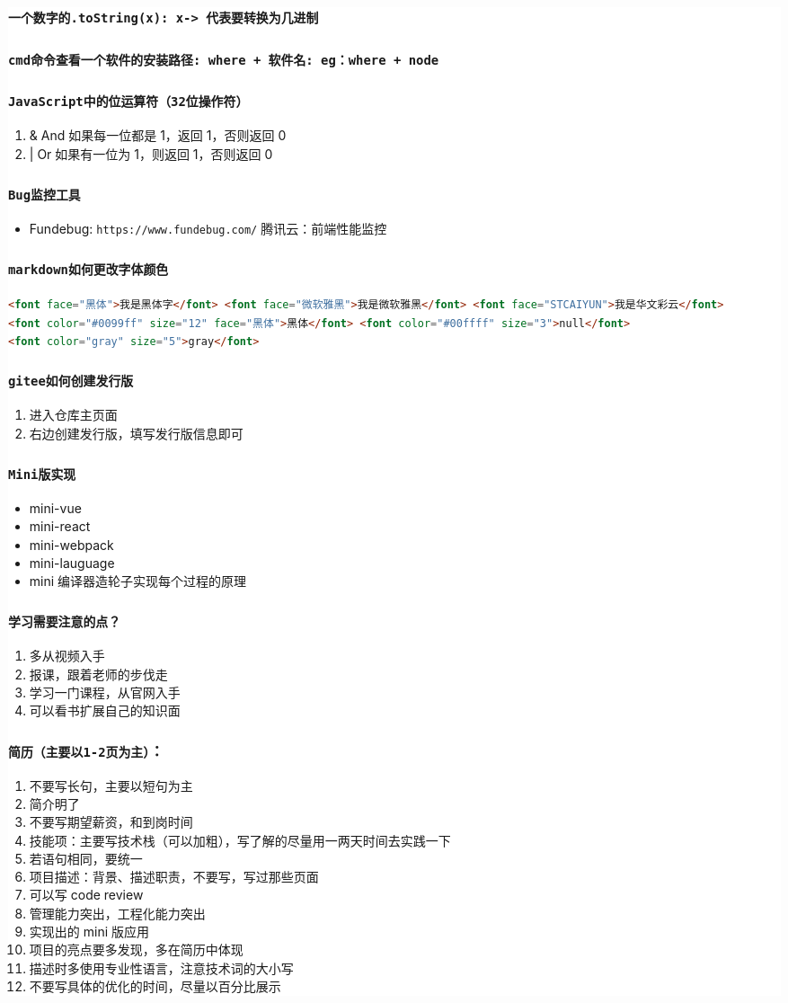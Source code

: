 ### `一个数字的.toString(x): x-> 代表要转换为几进制`

### `cmd命令查看一个软件的安装路径: where + 软件名: eg：where + node`

### `JavaScript中的位运算符（32位操作符）`

1. & And 如果每一位都是 1，返回 1，否则返回 0
2. | Or 如果有一位为 1，则返回 1，否则返回 0

### `Bug监控工具`

-   Fundebug: `https://www.fundebug.com/` 腾讯云：前端性能监控

### `markdown如何更改字体颜色`

```html
<font face="黑体">我是黑体字</font> <font face="微软雅黑">我是微软雅黑</font> <font face="STCAIYUN">我是华文彩云</font>
<font color="#0099ff" size="12" face="黑体">黑体</font> <font color="#00ffff" size="3">null</font>
<font color="gray" size="5">gray</font>
```

### `gitee如何创建发行版`

1. 进入仓库主页面
2. 右边创建发行版，填写发行版信息即可

### `Mini版实现`

-   mini-vue
-   mini-react
-   mini-webpack
-   mini-lauguage
-   mini 编译器造轮子实现每个过程的原理

### `学习需要注意的点？`

1. 多从视频入手
2. 报课，跟着老师的步伐走
3. 学习一门课程，从官网入手
4. 可以看书扩展自己的知识面

### `简历（主要以1-2页为主）`：

1. 不要写长句，主要以短句为主
2. 简介明了
3. 不要写期望薪资，和到岗时间
4. 技能项：主要写技术栈（可以加粗），写了解的尽量用一两天时间去实践一下
5. 若语句相同，要统一
6. 项目描述：背景、描述职责，不要写，写过那些页面
7. 可以写 code review
8. 管理能力突出，工程化能力突出
9. 实现出的 mini 版应用
10. 项目的亮点要多发现，多在简历中体现
11. 描述时多使用专业性语言，注意技术词的大小写
12. 不要写具体的优化的时间，尽量以百分比展示
